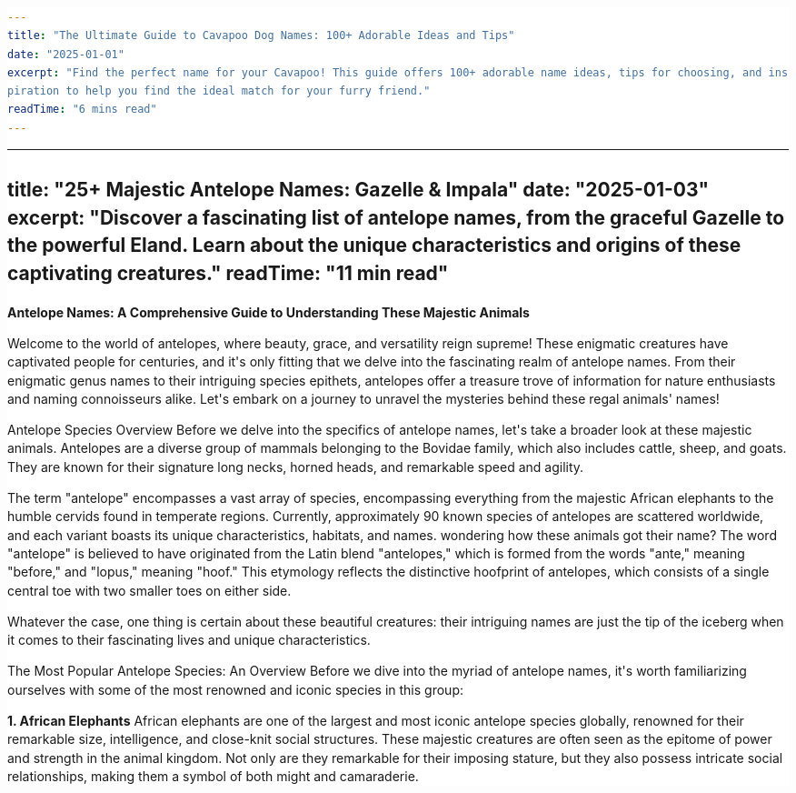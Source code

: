 ```yaml
---
title: "The Ultimate Guide to Cavapoo Dog Names: 100+ Adorable Ideas and Tips"
date: "2025-01-01"
excerpt: "Find the perfect name for your Cavapoo! This guide offers 100+ adorable name ideas, tips for choosing, and inspiration to help you find the ideal match for your furry friend."
readTime: "6 mins read"
---
```


---
title: "25+ Majestic Antelope Names: Gazelle & Impala"
date: "2025-01-03"
excerpt: "Discover a fascinating list of antelope names, from the graceful Gazelle to the powerful Eland. Learn about the unique characteristics and origins of these captivating creatures."
readTime: "11 min read"
---

**Antelope Names: A Comprehensive Guide to Understanding These Majestic Animals**

Welcome to the world of antelopes, where beauty, grace, and versatility reign supreme! These enigmatic creatures have captivated people for centuries, and it's only fitting that we delve into the fascinating realm of antelope names. From their enigmatic genus names to their intriguing species epithets, antelopes offer a treasure trove of information for nature enthusiasts and naming connoisseurs alike. Let's embark on a journey to unravel the mysteries behind these regal animals' names!

Antelope Species Overview
Before we delve into the specifics of antelope names, let's take a broader look at these majestic animals. Antelopes are a diverse group of mammals belonging to the Bovidae family, which also includes cattle, sheep, and goats. They are known for their signature long necks, horned heads, and remarkable speed and agility. 

The term "antelope" encompasses a vast array of species, encompassing everything from the majestic African elephants to the humble cervids found in temperate regions. Currently, approximately 90 known species of antelopes are scattered worldwide, and each variant boasts its unique characteristics, habitats, and names.
 wondering how these animals got their name? The word "antelope" is believed to have originated from the Latin blend "antelopes," which is formed from the words "ante," meaning "before," and "lopus," meaning "hoof." This etymology reflects the distinctive hoofprint of antelopes, which consists of a single central toe with two smaller toes on either side.

Whatever the case, one thing is certain about these beautiful creatures: their intriguing names are just the tip of the iceberg when it comes to their fascinating lives and unique characteristics.

The Most Popular Antelope Species: An Overview
Before we dive into the myriad of antelope names, it's worth familiarizing ourselves with some of the most renowned and iconic species in this group: 

**1. African Elephants**
African elephants are one of the largest and most iconic antelope species globally, renowned for their remarkable size, intelligence, and close-knit social structures. These majestic creatures are often seen as the epitome of power and strength in the animal kingdom. Not only are they remarkable for their imposing stature, but they also possess intricate social relationships, making them a symbol of both might and camaraderie.

